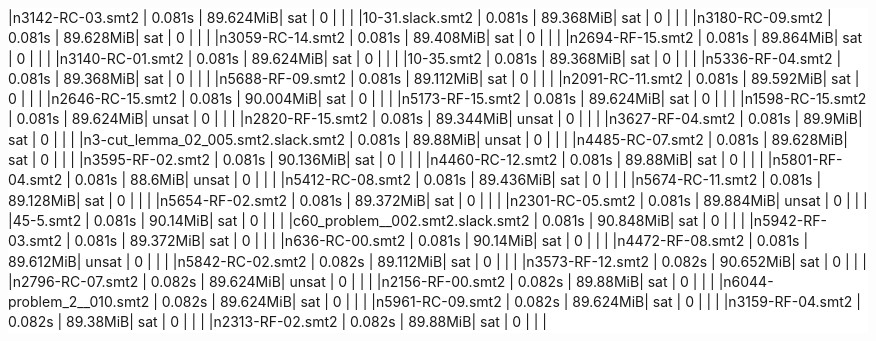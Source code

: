 |n3142-RC-03.smt2                                             |    0.081s | 89.624MiB| sat | 0 |  |  |
|10-31.slack.smt2                                             |    0.081s | 89.368MiB| sat | 0 |  |  |
|n3180-RC-09.smt2                                             |    0.081s | 89.628MiB| sat | 0 |  |  |
|n3059-RC-14.smt2                                             |    0.081s | 89.408MiB| sat | 0 |  |  |
|n2694-RF-15.smt2                                             |    0.081s | 89.864MiB| sat | 0 |  |  |
|n3140-RC-01.smt2                                             |    0.081s | 89.624MiB| sat | 0 |  |  |
|10-35.smt2                                                   |    0.081s | 89.368MiB| sat | 0 |  |  |
|n5336-RF-04.smt2                                             |    0.081s | 89.368MiB| sat | 0 |  |  |
|n5688-RF-09.smt2                                             |    0.081s | 89.112MiB| sat | 0 |  |  |
|n2091-RC-11.smt2                                             |    0.081s | 89.592MiB| sat | 0 |  |  |
|n2646-RC-15.smt2                                             |    0.081s | 90.004MiB| sat | 0 |  |  |
|n5173-RF-15.smt2                                             |    0.081s | 89.624MiB| sat | 0 |  |  |
|n1598-RC-15.smt2                                             |    0.081s | 89.624MiB| unsat | 0 |  |  |
|n2820-RF-15.smt2                                             |    0.081s | 89.344MiB| unsat | 0 |  |  |
|n3627-RF-04.smt2                                             |    0.081s | 89.9MiB| sat | 0 |  |  |
|n3-cut_lemma_02_005.smt2.slack.smt2                          |    0.081s | 89.88MiB| unsat | 0 |  |  |
|n4485-RC-07.smt2                                             |    0.081s | 89.628MiB| sat | 0 |  |  |
|n3595-RF-02.smt2                                             |    0.081s | 90.136MiB| sat | 0 |  |  |
|n4460-RC-12.smt2                                             |    0.081s | 89.88MiB| sat | 0 |  |  |
|n5801-RF-04.smt2                                             |    0.081s | 88.6MiB| unsat | 0 |  |  |
|n5412-RC-08.smt2                                             |    0.081s | 89.436MiB| sat | 0 |  |  |
|n5674-RC-11.smt2                                             |    0.081s | 89.128MiB| sat | 0 |  |  |
|n5654-RF-02.smt2                                             |    0.081s | 89.372MiB| sat | 0 |  |  |
|n2301-RC-05.smt2                                             |    0.081s | 89.884MiB| unsat | 0 |  |  |
|45-5.smt2                                                    |    0.081s | 90.14MiB| sat | 0 |  |  |
|c60_problem__002.smt2.slack.smt2                             |    0.081s | 90.848MiB| sat | 0 |  |  |
|n5942-RF-03.smt2                                             |    0.081s | 89.372MiB| sat | 0 |  |  |
|n636-RC-00.smt2                                              |    0.081s | 90.14MiB| sat | 0 |  |  |
|n4472-RF-08.smt2                                             |    0.081s | 89.612MiB| unsat | 0 |  |  |
|n5842-RC-02.smt2                                             |    0.082s | 89.112MiB| sat | 0 |  |  |
|n3573-RF-12.smt2                                             |    0.082s | 90.652MiB| sat | 0 |  |  |
|n2796-RC-07.smt2                                             |    0.082s | 89.624MiB| unsat | 0 |  |  |
|n2156-RF-00.smt2                                             |    0.082s | 89.88MiB| sat | 0 |  |  |
|n6044-problem_2__010.smt2                                    |    0.082s | 89.624MiB| sat | 0 |  |  |
|n5961-RC-09.smt2                                             |    0.082s | 89.624MiB| sat | 0 |  |  |
|n3159-RF-04.smt2                                             |    0.082s | 89.38MiB| sat | 0 |  |  |
|n2313-RF-02.smt2                                             |    0.082s | 89.88MiB| sat | 0 |  |  |